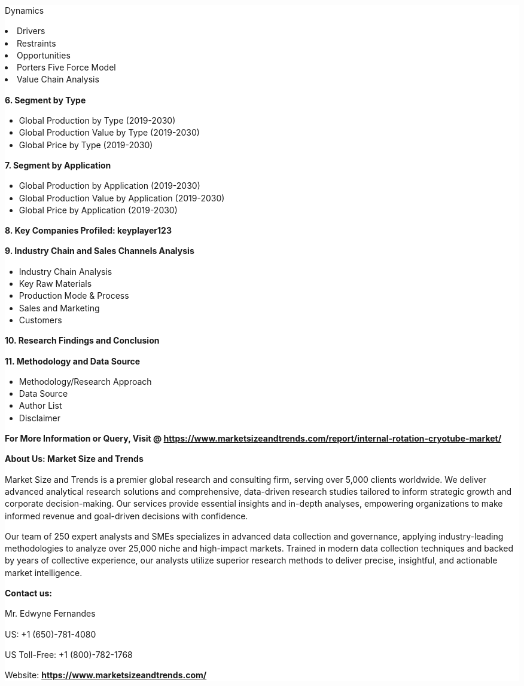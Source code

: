 Dynamics</li><li>Drivers</li><li>Restraints</li><li>Opportunities</li><li>Porters Five Force Model</li><li>Value Chain Analysis&nbsp;</li></ul><p><strong>6. Segment by Type</strong></p><ul><li>Global Production by Type (2019-2030)</li><li>Global Production Value by Type (2019-2030)</li><li>Global Price by Type (2019-2030)</li></ul><p><strong>7. Segment by Application</strong></p><ul><li>Global Production by Application (2019-2030)</li><li>Global Production Value by Application (2019-2030)</li><li>Global Price by Application (2019-2030)</li></ul><p><strong>8. Key Companies Profiled: keyplayer123</strong></p><p><strong>9. Industry Chain and Sales Channels Analysis</strong></p><ul><li>Industry Chain Analysis</li><li>Key Raw Materials</li><li>Production Mode &amp; Process</li><li>Sales and Marketing</li><li>Customers</li></ul><p><strong>10. Research Findings and Conclusion</strong></p><p><strong>11. Methodology and Data Source</strong></p><ul><li>Methodology/Research Approach</li><li>Data Source</li><li>Author List</li><li>Disclaimer</li></ul></p><p><strong>For More Information or Query, Visit @ <a href="https://www.marketsizeandtrends.com/report/internal-rotation-cryotube-market/">https://www.marketsizeandtrends.com/report/internal-rotation-cryotube-market/</a></strong></p><p><strong>About Us: Market Size and Trends</strong></p><p>Market Size and Trends is a premier global research and consulting firm, serving over 5,000 clients worldwide. We deliver advanced analytical research solutions and comprehensive, data-driven research studies tailored to inform strategic growth and corporate decision-making. Our services provide essential insights and in-depth analyses, empowering organizations to make informed revenue and goal-driven decisions with confidence.</p><p>Our team of 250 expert analysts and SMEs specializes in advanced data collection and governance, applying industry-leading methodologies to analyze over 25,000 niche and high-impact markets. Trained in modern data collection techniques and backed by years of collective experience, our analysts utilize superior research methods to deliver precise, insightful, and actionable market intelligence.</p><p><strong>Contact us:</strong></p><p>Mr. Edwyne Fernandes</p><p>US: +1 (650)-781-4080</p><p>US Toll-Free: +1 (800)-782-1768</p><p>Website: <strong><a href="https://www.marketsizeandtrends.com/">https://www.marketsizeandtrends.com/</a></strong></p>
